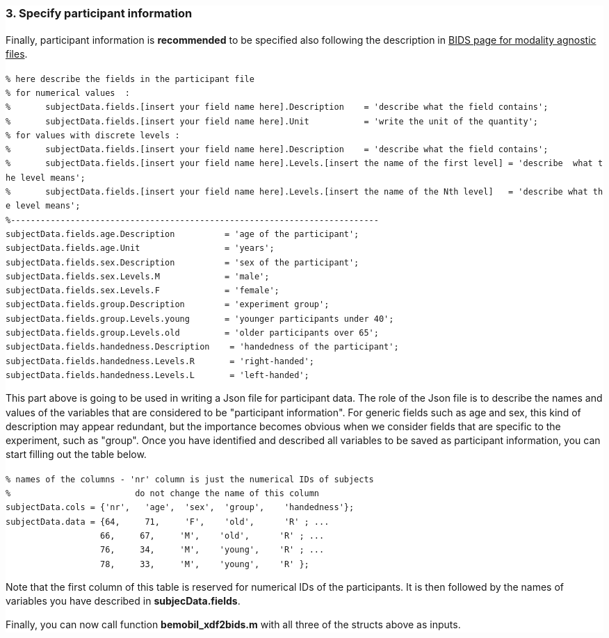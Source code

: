 
### 3. Specify participant information  

Finally, participant information is **recommended** to be specified also following the description in [BIDS page for modality agnostic files](https://bids-specification.readthedocs.io/en/stable/03-modality-agnostic-files.html).

    % here describe the fields in the participant file
    % for numerical values  : 
    %       subjectData.fields.[insert your field name here].Description    = 'describe what the field contains';
    %       subjectData.fields.[insert your field name here].Unit           = 'write the unit of the quantity';
    % for values with discrete levels :
    %       subjectData.fields.[insert your field name here].Description    = 'describe what the field contains';
    %       subjectData.fields.[insert your field name here].Levels.[insert the name of the first level] = 'describe  what the level means';
    %       subjectData.fields.[insert your field name here].Levels.[insert the name of the Nth level]   = 'describe what the level means';
    %--------------------------------------------------------------------------
    subjectData.fields.age.Description          = 'age of the participant'; 
    subjectData.fields.age.Unit                 = 'years'; 
    subjectData.fields.sex.Description          = 'sex of the participant'; 
    subjectData.fields.sex.Levels.M             = 'male'; 
    subjectData.fields.sex.Levels.F             = 'female'; 
    subjectData.fields.group.Description        = 'experiment group';
    subjectData.fields.group.Levels.young       = 'younger participants under 40';
    subjectData.fields.group.Levels.old         = 'older participants over 65';
    subjectData.fields.handedness.Description    = 'handedness of the participant';
    subjectData.fields.handedness.Levels.R       = 'right-handed';
    subjectData.fields.handedness.Levels.L       = 'left-handed';

This part above is going to be used in writing a Json file for participant data. The role of the Json file is to describe the names and values of the variables that are considered to be "participant information". For generic fields such as age and sex, this kind of description may appear redundant, but the importance becomes obvious when we consider fields that are specific to the experiment, such as "group". Once you have identified and described all variables to be saved as participant information, you can start filling out the table below. 

    % names of the columns - 'nr' column is just the numerical IDs of subjects
    %                         do not change the name of this column 
    subjectData.cols = {'nr',   'age',  'sex',  'group',    'handedness'};
    subjectData.data = {64,     71,     'F',    'old',      'R' ; ...
                       66,     67,     'M',    'old',      'R' ; ...
                       76,     34,     'M',    'young',    'R' ; ...
                       78,     33,     'M',    'young',    'R' };

Note that the first column of this table is reserved for numerical IDs of the participants. It is then followed by the names of variables you have described in **subjecData.fields**. 

Finally, you can now call function **bemobil_xdf2bids.m** with all three of the structs above as inputs. 
